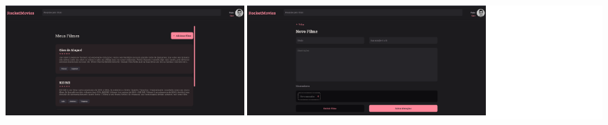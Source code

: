  <img alt="Home" src="./src/assets/home.png" width="40%">
  <img alt="New" src="./src/assets/new.png" width="40%">